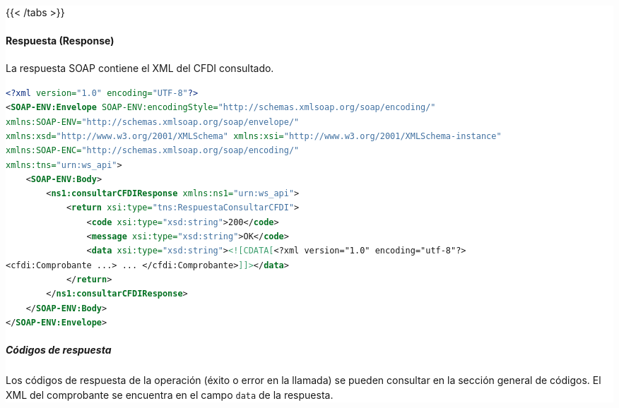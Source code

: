 {{< /tabs >}}

#### Respuesta (Response)

La respuesta SOAP contiene el XML del CFDI consultado.

```xml
<?xml version="1.0" encoding="UTF-8"?>
<SOAP-ENV:Envelope SOAP-ENV:encodingStyle="http://schemas.xmlsoap.org/soap/encoding/"
xmlns:SOAP-ENV="http://schemas.xmlsoap.org/soap/envelope/"
xmlns:xsd="http://www.w3.org/2001/XMLSchema" xmlns:xsi="http://www.w3.org/2001/XMLSchema-instance"
xmlns:SOAP-ENC="http://schemas.xmlsoap.org/soap/encoding/"
xmlns:tns="urn:ws_api">
    <SOAP-ENV:Body>
        <ns1:consultarCFDIResponse xmlns:ns1="urn:ws_api">
            <return xsi:type="tns:RespuestaConsultarCFDI">
                <code xsi:type="xsd:string">200</code>
                <message xsi:type="xsd:string">OK</code>
                <data xsi:type="xsd:string"><![CDATA[<?xml version="1.0" encoding="utf-8"?>
<cfdi:Comprobante ...> ... </cfdi:Comprobante>]]></data>
            </return>
        </ns1:consultarCFDIResponse>
    </SOAP-ENV:Body>
</SOAP-ENV:Envelope>
```

##### Códigos de respuesta

Los códigos de respuesta de la operación (éxito o error en la llamada) se pueden consultar en la sección general de códigos. El XML del comprobante se encuentra en el campo `data` de la respuesta.
